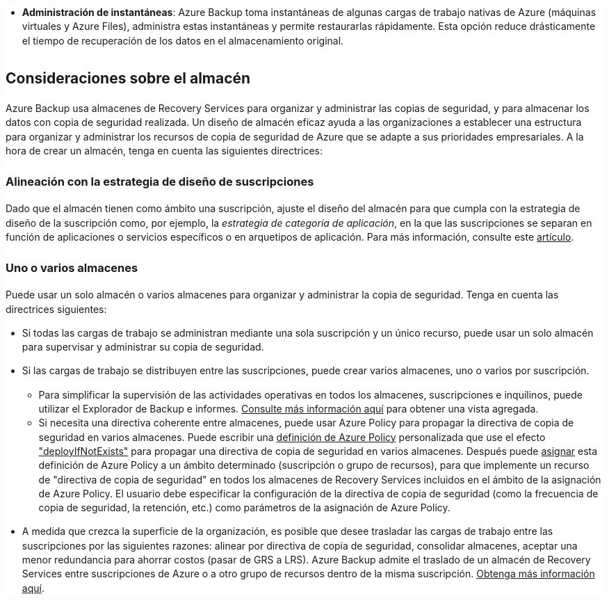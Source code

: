 * **Administración de instantáneas**: Azure Backup toma instantáneas de algunas cargas de trabajo nativas de Azure (máquinas virtuales y Azure Files), administra estas instantáneas y permite restaurarlas rápidamente. Esta opción reduce drásticamente el tiempo de recuperación de los datos en el almacenamiento original.

## <a name="vault-considerations"></a>Consideraciones sobre el almacén

Azure Backup usa almacenes de Recovery Services para organizar y administrar las copias de seguridad, y para almacenar los datos con copia de seguridad realizada. Un diseño de almacén eficaz ayuda a las organizaciones a establecer una estructura para organizar y administrar los recursos de copia de seguridad de Azure que se adapte a sus prioridades empresariales. A la hora de crear un almacén, tenga en cuenta las siguientes directrices:  

### <a name="align-to-subscription-design-strategy"></a>Alineación con la estrategia de diseño de suscripciones

Dado que el almacén tienen como ámbito una suscripción, ajuste el diseño del almacén para que cumpla con la estrategia de diseño de la suscripción como, por ejemplo, la *estrategia de categoría de aplicación*, en la que las suscripciones se separan en función de aplicaciones o servicios específicos o en arquetipos de aplicación. Para más información, consulte este [artículo](/azure/cloud-adoption-framework/decision-guides/subscriptions/).

### <a name="single-or-multiple-vault"></a>Uno o varios almacenes

Puede usar un solo almacén o varios almacenes para organizar y administrar la copia de seguridad. Tenga en cuenta las directrices siguientes:

* Si todas las cargas de trabajo se administran mediante una sola suscripción y un único recurso, puede usar un solo almacén para supervisar y administrar su copia de seguridad.

* Si las cargas de trabajo se distribuyen entre las suscripciones, puede crear varios almacenes, uno o varios por suscripción.
  * Para simplificar la supervisión de las actividades operativas en todos los almacenes, suscripciones e inquilinos, puede utilizar el Explorador de Backup e informes. [Consulte más información aquí](monitor-azure-backup-with-backup-explorer.md) para obtener una vista agregada.
  * Si necesita una directiva coherente entre almacenes, puede usar Azure Policy para propagar la directiva de copia de seguridad en varios almacenes. Puede escribir una [definición de Azure Policy](../governance/policy/concepts/definition-structure.md) personalizada que use el efecto ["deployIfNotExists"](../governance/policy/concepts/effects.md#deployifnotexists) para propagar una directiva de copia de seguridad en varios almacenes. Después puede [asignar](../governance/policy/assign-policy-portal.md) esta definición de Azure Policy a un ámbito determinado (suscripción o grupo de recursos), para que implemente un recurso de "directiva de copia de seguridad" en todos los almacenes de Recovery Services incluidos en el ámbito de la asignación de Azure Policy. El usuario debe especificar la configuración de la directiva de copia de seguridad (como la frecuencia de copia de seguridad, la retención, etc.) como parámetros de la asignación de Azure Policy.

* A medida que crezca la superficie de la organización, es posible que desee trasladar las cargas de trabajo entre las suscripciones por las siguientes razones: alinear por directiva de copia de seguridad, consolidar almacenes, aceptar una menor redundancia para ahorrar costos (pasar de GRS a LRS).  Azure Backup admite el traslado de un almacén de Recovery Services entre suscripciones de Azure o a otro grupo de recursos dentro de la misma suscripción. [Obtenga más información aquí](backup-azure-move-recovery-services-vault.md).
